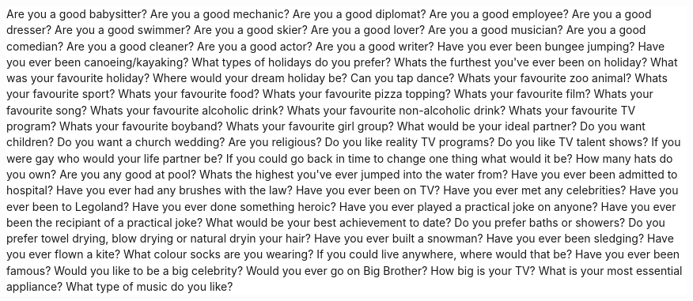 Are you a good babysitter?
Are you a good mechanic?
Are you a good diplomat?
Are you a good employee?
Are you a good dresser?
Are you a good swimmer?
Are you a good skier?
Are you a good lover?
Are you a good musician?
Are you a good comedian?
Are you a good cleaner?
Are you a good actor?
Are you a good writer?
Have you ever been bungee jumping?
Have you ever been canoeing/kayaking?
What types of holidays do you prefer?
Whats the furthest you've ever been on holiday?
What was your favourite holiday?
Where would your dream holiday be?
Can you tap dance?
Whats your favourite zoo animal?
Whats your favourite sport?
Whats your favourite food?
Whats your favourite pizza topping?
Whats your favourite film?
Whats your favourite song?
Whats your favourite alcoholic drink?
Whats your favourite non-alcoholic drink?
Whats your favourite TV program?
Whats your favourite boyband?
Whats your favourite girl group?
What would be your ideal partner?
Do you want children?
Do you want a church wedding?
Are you religious?
Do you like reality TV programs?
Do you like TV talent shows?
If you were gay who would your life partner be?
If you could go back in time to change one thing what would it be?
How many hats do you own?
Are you any good at pool?
Whats the highest you've ever jumped into the water from?
Have you ever been admitted to hospital?
Have you ever had any brushes with the law?
Have you ever been on TV?
Have you ever met any celebrities?
Have you ever been to Legoland?
Have you ever done something heroic?
Have you ever played a practical joke on anyone?
Have you ever been the recipiant of a practical joke?
What would be your best achievement to date?
Do you prefer baths or showers?
Do you prefer towel drying, blow drying or natural dryin your hair?
Have you ever built a snowman?
Have you ever been sledging?
Have you ever flown a kite?
What colour socks are you wearing?
If you could live anywhere, where would that be?
Have you ever been famous?
Would you like to be a big celebrity?
Would you ever go on Big Brother?
How big is your TV?
What is your most essential appliance?
What type of music do you like?